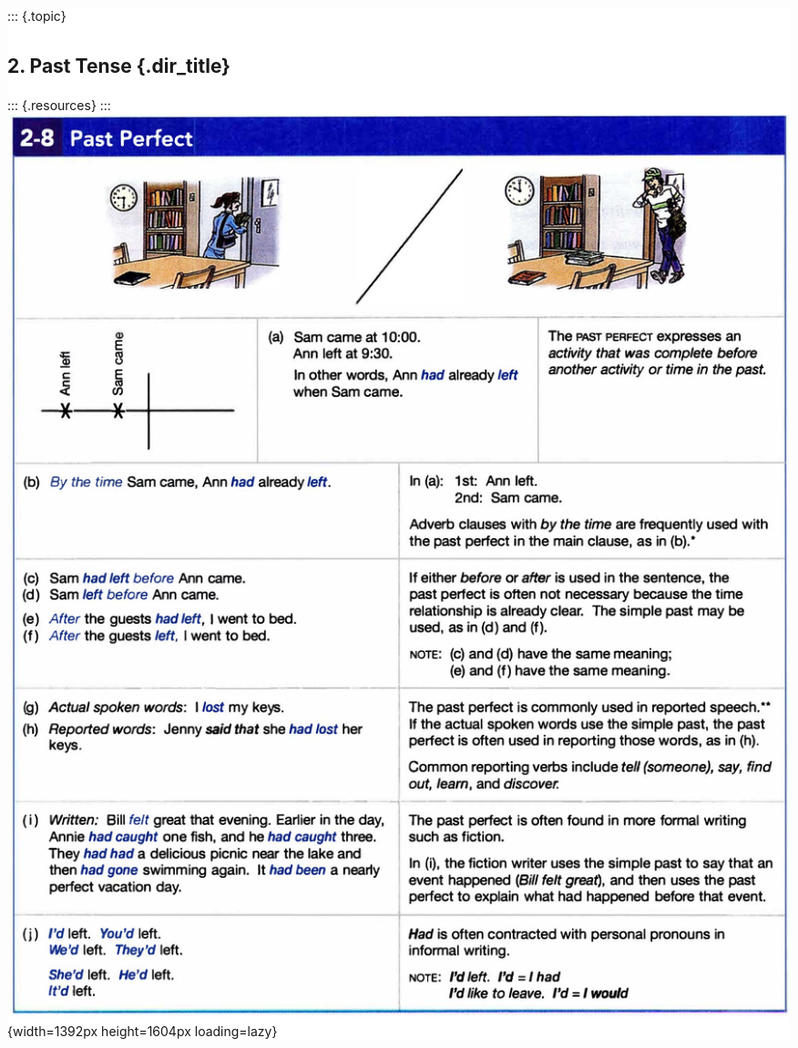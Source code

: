 ::: {.topic}
## 2. Past Tense {.dir_title}
::: {.resources}
:::
![./content/2._Past_Tense/1.png](./content/2._Past_Tense/1.png){width=1392px height=1604px loading=lazy}